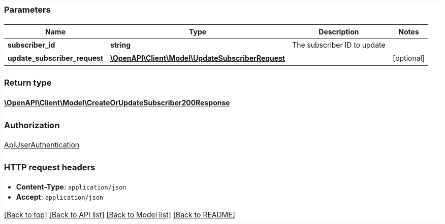 ### Parameters

| Name | Type | Description  | Notes |
| ------------- | ------------- | ------------- | ------------- |
| **subscriber_id** | **string**| The subscriber ID to update | |
| **update_subscriber_request** | [**\OpenAPI\Client\Model\UpdateSubscriberRequest**](../Model/UpdateSubscriberRequest.md)|  | [optional] |

### Return type

[**\OpenAPI\Client\Model\CreateOrUpdateSubscriber200Response**](../Model/CreateOrUpdateSubscriber200Response.md)

### Authorization

[ApiUserAuthentication](../../README.md#ApiUserAuthentication)

### HTTP request headers

- **Content-Type**: `application/json`
- **Accept**: `application/json`

[[Back to top]](#) [[Back to API list]](../../README.md#endpoints)
[[Back to Model list]](../../README.md#models)
[[Back to README]](../../README.md)

